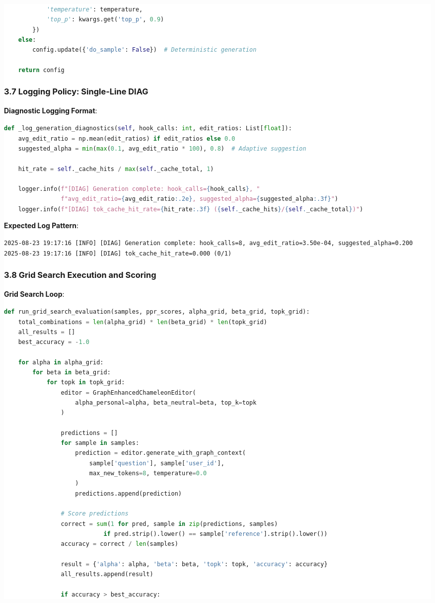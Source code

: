 ```python
            'temperature': temperature,
            'top_p': kwargs.get('top_p', 0.9)
        })
    else:
        config.update({'do_sample': False})  # Deterministic generation
    
    return config
```

### 3.7 Logging Policy: Single-Line DIAG

**Diagnostic Logging Format**:
```python
def _log_generation_diagnostics(self, hook_calls: int, edit_ratios: List[float]):
    avg_edit_ratio = np.mean(edit_ratios) if edit_ratios else 0.0
    suggested_alpha = min(max(0.1, avg_edit_ratio * 100), 0.8)  # Adaptive suggestion
    
    hit_rate = self._cache_hits / max(self._cache_total, 1)
    
    logger.info(f"[DIAG] Generation complete: hook_calls={hook_calls}, "
                f"avg_edit_ratio={avg_edit_ratio:.2e}, suggested_alpha={suggested_alpha:.3f}")
    logger.info(f"[DIAG] tok_cache_hit_rate={hit_rate:.3f} ({self._cache_hits}/{self._cache_total})")
```

**Expected Log Pattern**:
```
2025-08-23 19:17:16 [INFO] [DIAG] Generation complete: hook_calls=8, avg_edit_ratio=3.50e-04, suggested_alpha=0.200
2025-08-23 19:17:16 [INFO] [DIAG] tok_cache_hit_rate=0.000 (0/1)
```

### 3.8 Grid Search Execution and Scoring

**Grid Search Loop**:
```python
def run_grid_search_evaluation(samples, ppr_scores, alpha_grid, beta_grid, topk_grid):
    total_combinations = len(alpha_grid) * len(beta_grid) * len(topk_grid)
    all_results = []
    best_accuracy = -1.0
    
    for alpha in alpha_grid:
        for beta in beta_grid:
            for topk in topk_grid:
                editor = GraphEnhancedChameleonEditor(
                    alpha_personal=alpha, beta_neutral=beta, top_k=topk
                )
                
                predictions = []
                for sample in samples:
                    prediction = editor.generate_with_graph_context(
                        sample['question'], sample['user_id'], 
                        max_new_tokens=8, temperature=0.0
                    )
                    predictions.append(prediction)
                
                # Score predictions
                correct = sum(1 for pred, sample in zip(predictions, samples)
                            if pred.strip().lower() == sample['reference'].strip().lower())
                accuracy = correct / len(samples)
                
                result = {'alpha': alpha, 'beta': beta, 'topk': topk, 'accuracy': accuracy}
                all_results.append(result)
                
                if accuracy > best_accuracy:
```